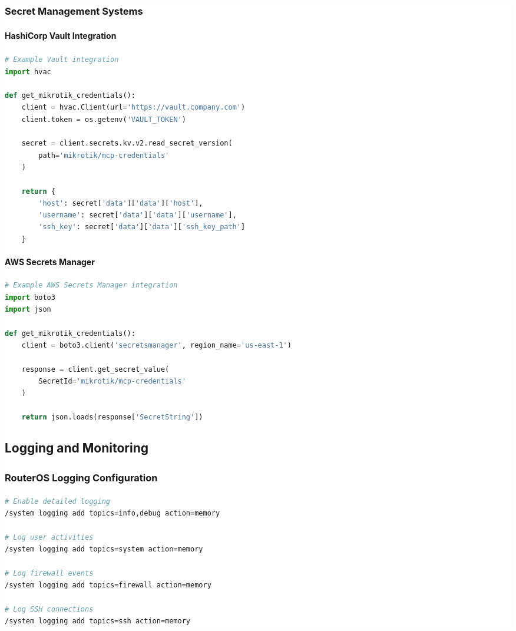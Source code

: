 ### Secret Management Systems

#### HashiCorp Vault Integration

```python
# Example Vault integration
import hvac

def get_mikrotik_credentials():
    client = hvac.Client(url='https://vault.company.com')
    client.token = os.getenv('VAULT_TOKEN')
    
    secret = client.secrets.kv.v2.read_secret_version(
        path='mikrotik/mcp-credentials'
    )
    
    return {
        'host': secret['data']['data']['host'],
        'username': secret['data']['data']['username'],
        'ssh_key': secret['data']['data']['ssh_key_path']
    }
```

#### AWS Secrets Manager

```python
# Example AWS Secrets Manager integration
import boto3
import json

def get_mikrotik_credentials():
    client = boto3.client('secretsmanager', region_name='us-east-1')
    
    response = client.get_secret_value(
        SecretId='mikrotik/mcp-credentials'
    )
    
    return json.loads(response['SecretString'])
```

## Logging and Monitoring

### RouterOS Logging Configuration

```bash
# Enable detailed logging
/system logging add topics=info,debug action=memory

# Log user activities
/system logging add topics=system action=memory

# Log firewall events
/system logging add topics=firewall action=memory

# Log SSH connections
/system logging add topics=ssh action=memory
```
